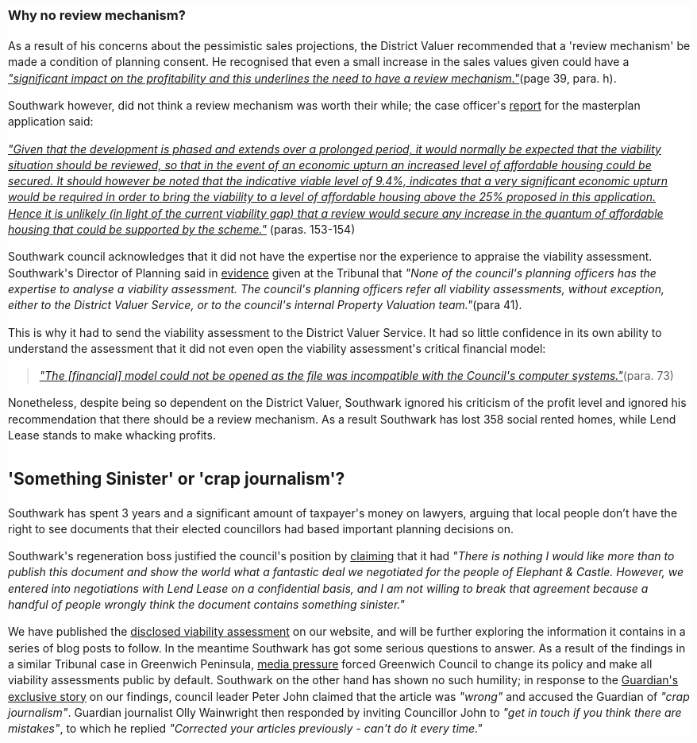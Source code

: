 ### Why no review mechanism?
As a result of his concerns about the pessimistic sales projections, the District Valuer recommended that a 'review mechanism' be made a condition of planning consent. He recognised that even a small increase in the sales values given could have a [_"significant impact on the profitability and this underlines the need to have a review mechanism."_](https://crappistmartin.github.io/images/DVSreport_HeygateOutline.pdf)(page 39, para. h).

Southwark however, did not think a review mechanism was worth their while; the case officer's [report](https://planbuild.southwark.gov.uk/documents/?GetDocument=%7b%7b%7b!hgyBVuEH%2b8BxXry2bGRAtA%3d%3d!%7d%7d%7d) for the masterplan application said: 

[_"Given that the development is phased and extends over a prolonged period, it would normally be expected that the viability situation should be reviewed, so that in the event of an economic upturn an increased level of affordable housing could be secured. It should however be noted that the indicative viable level of 9.4%, indicates that a very significant economic upturn would be required in order to bring the viability to a level of affordable housing above the 25% proposed in this application. Hence it is unlikely (in light of the current viability gap) that a review would secure any increase in the quantum of affordable housing that could be supported by the scheme."_](https://planbuild.southwark.gov.uk/documents/?GetDocument=%7b%7b%7b!hgyBVuEH%2b8BxXry2bGRAtA%3d%3d!%7d%7d%7d)  (paras. 153-154)

Southwark council acknowledges that it did not have the expertise nor the experience to appraise the viability assessment. Southwark's Director of Planning said in [evidence](https://crappistmartin.github.io/images/Southwark-Simon-Bevan.pdf) given at the Tribunal that _"None of the council's planning officers has the expertise to analyse a viability assessment. The council's planning officers refer all viability assessments, without exception, either to the District Valuer Service, or to the council's internal Property Valuation team."_(para 41). 

This is why it had to send the viability assessment to the District Valuer Service. It had so little confidence in its own ability to understand the assessment that it did not even open the viability assessment's critical financial model:

>[_"The [financial] model could not be opened as the file was incompatible with the Council's computer systems."_](https://crappistmartin.github.io/images/Southwark-Simon-Bevan.pdf)(para. 73)

Nonetheless, despite being so dependent on the District Valuer, Southwark ignored his criticism of the profit level and ignored his recommendation that there should be a review mechanism. As a result Southwark has lost 358 social rented homes, while Lend Lease stands to make whacking profits.

## 'Something Sinister' or 'crap journalism'?
Southwark has spent 3 years and a significant amount of taxpayer's money on lawyers, arguing that local people don’t have the right to see documents that their elected councillors had based important planning decisions on. 

Southwark's regeneration boss justified the council's position by [claiming](https://www.insidehousing.co.uk/development/council-to-refuse-demands-about-heygate-estate/6528392.article) that it had _"There is nothing I would like more than to publish this document and show the world what a fantastic deal we negotiated for the people of Elephant & Castle. However, we entered into negotiations with Lend Lease on a confidential basis, and I am not willing to break that agreement because a handful of people wrongly think the document contains something sinister."_

We have published the [disclosed viability assessment](/collated-viability-assessments/) on our website, and will be further exploring the information it contains in a series of blog posts to follow. In the meantime Southwark has got some serious questions to answer. As a result of the findings in a similar Tribunal case in Greenwich Peninsula, [media pressure](https://www.thebureauinvestigates.com/2015/05/26/dismay-doesnt-do-it-justice-how-a-secret-system-was-used-to-axe-hundreds-of-affordable-homes-on-britains-most-iconic-construction-site/) forced Greenwich Council to change its policy and make all viability assessments public by default. Southwark on the other hand has shown no such humility; in response to the [Guardian's exclusive story](https://www.theguardian.com/cities/2015/jun/25/london-developers-viability-planning-affordable-social-housing-regeneration-oliver-wainwright) on our findings, council leader Peter John claimed that the article was _"wrong"_ and accused the Guardian of _"crap journalism"_. Guardian journalist Olly Wainwright then responded by inviting Councillor John to _"get in touch if you think there are mistakes"_, to which he replied _"Corrected your articles previously - can't do it every time."_     


[^1]: The Tribunal ruled that Lend Lease could withold its financial model in appendix 22 of the viability assessment and commercial information relating to Lend Lease's negotiations with other businesses - see paras 55 & 56 of the [decision notice](https://heygatewashome.org/img/FirstTierDecisionHeygate.pdf) respectively.  
[^2]: See page 83 of the leaked [Regeneration Agreement](https://southwarknotes.files.wordpress.com/2013/02/ra.pdf)  
[^3]: Southwark's policy requires 35% affordable housing, 50% of which must be social rented (i.e. 17.5% of the total number of new Heygate homes (2,469) = 432).
[^4]: See column 'Scheme Profit' on lower section of page 36 of the [District Valuer's report](https://crappistmartin.github.io/images/DVSreport_HeygateOutline.pdf).
[^5]: See paragraph 49 of the Director of Planning's [Tribunal evidence.](https://crappistmartin.github.io/images/Southwark-Simon-Bevan.pdf)
[^6]: Total number of habitable rooms in the Heygate masterplan application was 9052. The viability assessment justified the 10% reduction in affordable housing - 10% of 9052 is 905 habitable rooms; [Southwark's tariff](https://crappistmartin.github.io/images/affordablehousingspg.pdf) for in-lieu affordable housing payments at the Elephant is £100,000 per habitable room; £100,000 X 905 = £90.5m.  
[^7]: See paragraph 9.1.1.4 of the [main viability assessment report](https://crappistmartin.github.io/images/HeygateViabilityAssessment_MainReport.pdf) and [Appendix 12](https://crappistmartin.github.io/images/Appendix12.pdf).